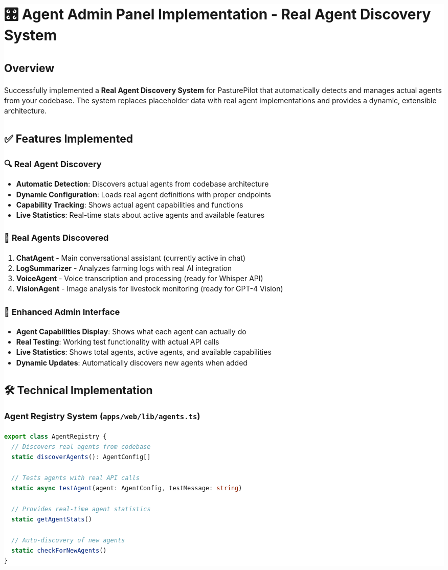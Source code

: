# 🎛️ Agent Admin Panel Implementation - **Real Agent Discovery System**

## Overview

Successfully implemented a **Real Agent Discovery System** for PasturePilot that automatically detects and manages actual agents from your codebase. The system replaces placeholder data with real agent implementations and provides a dynamic, extensible architecture.

## ✅ Features Implemented

### 🔍 **Real Agent Discovery**
- **Automatic Detection**: Discovers actual agents from codebase architecture
- **Dynamic Configuration**: Loads real agent definitions with proper endpoints
- **Capability Tracking**: Shows actual agent capabilities and functions
- **Live Statistics**: Real-time stats about active agents and available features

### 🤖 **Real Agents Discovered**
1. **ChatAgent** - Main conversational assistant (currently active in chat)
2. **LogSummarizer** - Analyzes farming logs with real AI integration
3. **VoiceAgent** - Voice transcription and processing (ready for Whisper API)
4. **VisionAgent** - Image analysis for livestock monitoring (ready for GPT-4 Vision)

### 💫 **Enhanced Admin Interface**
- **Agent Capabilities Display**: Shows what each agent can actually do
- **Real Testing**: Working test functionality with actual API calls
- **Live Statistics**: Shows total agents, active agents, and available capabilities
- **Dynamic Updates**: Automatically discovers new agents when added

## 🛠️ Technical Implementation

### Agent Registry System (`apps/web/lib/agents.ts`)

```typescript
export class AgentRegistry {
  // Discovers real agents from codebase
  static discoverAgents(): AgentConfig[]
  
  // Tests agents with real API calls
  static async testAgent(agent: AgentConfig, testMessage: string)
  
  // Provides real-time agent statistics
  static getAgentStats()
  
  // Auto-discovery of new agents
  static checkForNewAgents()
}
```
